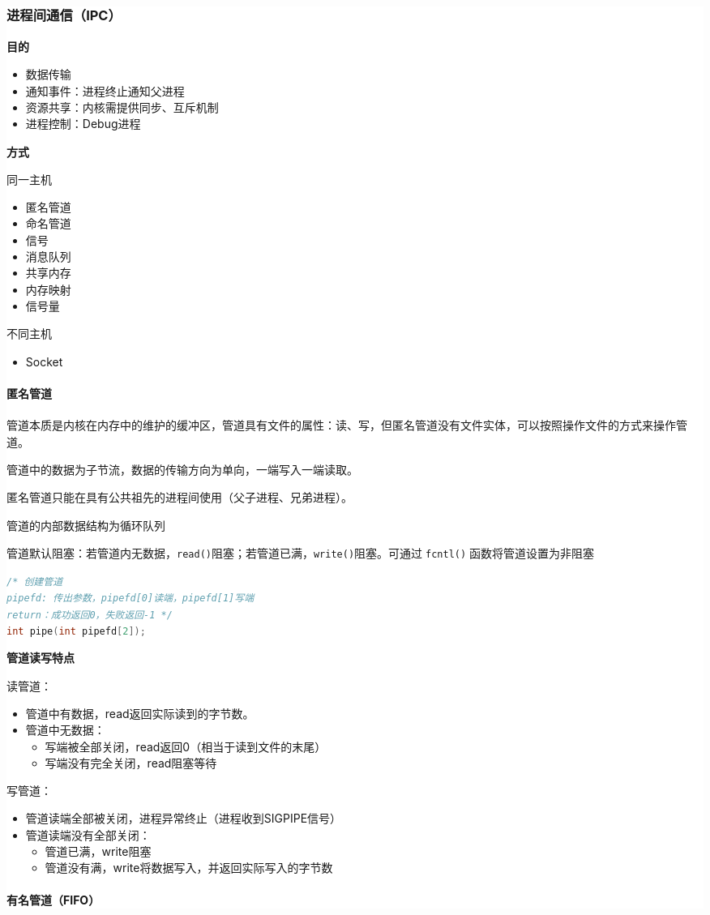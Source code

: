 ### 进程间通信（IPC）

**目的**

* 数据传输
* 通知事件：进程终止通知父进程
* 资源共享：内核需提供同步、互斥机制
* 进程控制：Debug进程

**方式**

同一主机
* 匿名管道
* 命名管道
* 信号
* 消息队列
* 共享内存
* 内存映射
* 信号量

不同主机
* Socket

#### 匿名管道

管道本质是内核在内存中的维护的缓冲区，管道具有文件的属性：读、写，但匿名管道没有文件实体，可以按照操作文件的方式来操作管道。

管道中的数据为子节流，数据的传输方向为单向，一端写入一端读取。

匿名管道只能在具有公共祖先的进程间使用（父子进程、兄弟进程）。

管道的内部数据结构为循环队列

管道默认阻塞：若管道内无数据，`read()`阻塞；若管道已满，`write()`阻塞。可通过 `fcntl()` 函数将管道设置为非阻塞

```cpp
/* 创建管道
pipefd: 传出参数，pipefd[0]读端，pipefd[1]写端
return：成功返回0，失败返回-1 */
int pipe(int pipefd[2]);
```

**管道读写特点**

读管道：
- 管道中有数据，read返回实际读到的字节数。
- 管道中无数据：
	- 写端被全部关闭，read返回0（相当于读到文件的末尾）
	- 写端没有完全关闭，read阻塞等待

写管道：
- 管道读端全部被关闭，进程异常终止（进程收到SIGPIPE信号）
- 管道读端没有全部关闭：
	- 管道已满，write阻塞
	- 管道没有满，write将数据写入，并返回实际写入的字节数

#### 有名管道（FIFO）
